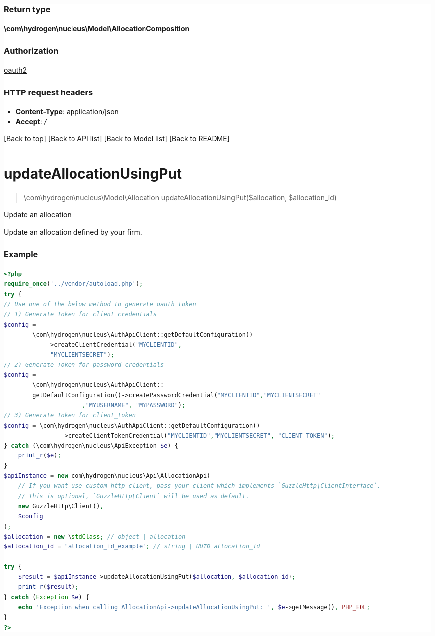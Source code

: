 ### Return type

[**\com\hydrogen\nucleus\Model\AllocationComposition**](../Model/AllocationComposition.md)

### Authorization

[oauth2](../../README.md#oauth2)

### HTTP request headers

 - **Content-Type**: application/json
 - **Accept**: */*

[[Back to top]](#) [[Back to API list]](../../README.md#documentation-for-api-endpoints) [[Back to Model list]](../../README.md#documentation-for-models) [[Back to README]](../../README.md)

# **updateAllocationUsingPut**
> \com\hydrogen\nucleus\Model\Allocation updateAllocationUsingPut($allocation, $allocation_id)

Update an allocation

Update an allocation defined by your firm.

### Example
```php
<?php
require_once('../vendor/autoload.php');
try {
// Use one of the below method to generate oauth token
// 1) Generate Token for client credentials
$config =
        \com\hydrogen\nucleus\AuthApiClient::getDefaultConfiguration()
            ->createClientCredential("MYCLIENTID",
             "MYCLIENTSECRET");
// 2) Generate Token for password credentials
$config =
        \com\hydrogen\nucleus\AuthApiClient::
        getDefaultConfiguration()->createPasswordCredential("MYCLIENTID","MYCLIENTSECRET"
                      ,"MYUSERNAME", "MYPASSWORD");
// 3) Generate Token for client_token
$config = \com\hydrogen\nucleus\AuthApiClient::getDefaultConfiguration()
                ->createClientTokenCredential("MYCLIENTID","MYCLIENTSECRET", "CLIENT_TOKEN");
} catch (\com\hydrogen\nucleus\ApiException $e) {
    print_r($e);
}
$apiInstance = new com\hydrogen\nucleus\Api\AllocationApi(
    // If you want use custom http client, pass your client which implements `GuzzleHttp\ClientInterface`.
    // This is optional, `GuzzleHttp\Client` will be used as default.
    new GuzzleHttp\Client(),
    $config
);
$allocation = new \stdClass; // object | allocation
$allocation_id = "allocation_id_example"; // string | UUID allocation_id

try {
    $result = $apiInstance->updateAllocationUsingPut($allocation, $allocation_id);
    print_r($result);
} catch (Exception $e) {
    echo 'Exception when calling AllocationApi->updateAllocationUsingPut: ', $e->getMessage(), PHP_EOL;
}
?>
```